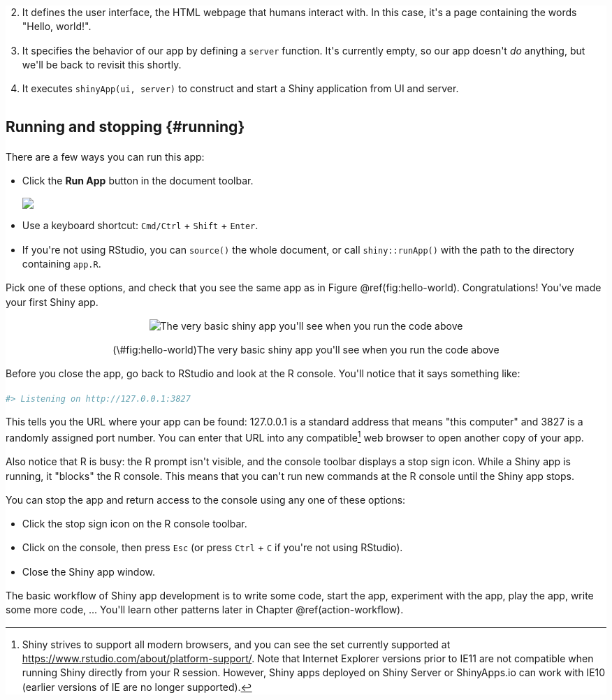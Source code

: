 2.  It defines the user interface, the HTML webpage that humans interact
    with. In this case, it's a page containing the words "Hello, world!".

3.  It specifies the behavior of our app by defining a `server` function. 
    It's currently empty, so our app doesn't _do_ anything, but we'll be back 
    to revisit this shortly.
    
4.  It executes `shinyApp(ui, server)` to construct and start a Shiny 
    application from UI and server.

## Running and stopping {#running}

There are a few ways you can run this app:

*   Click the **Run App** button in the document toolbar.

    <img src="images/basic-app/run-app.png" width="74" style="display: block; margin: auto auto auto 0;" />

*   Use a keyboard shortcut: `Cmd/Ctrl` + `Shift` + `Enter`.

*   If you're not using RStudio, you can `source()` the whole document, 
    or call `shiny::runApp()` with the path to the directory containing `app.R`.

Pick one of these options, and check that you see the same app as in Figure \@ref(fig:hello-world). Congratulations! You've made your first Shiny app.

<div class="figure" style="text-align: center">
<img src="images/basic-app/hello-world.png" alt="The very basic shiny app you'll see when you run the code above" width="440" />
<p class="caption">(\#fig:hello-world)The very basic shiny app you'll see when you run the code above</p>
</div>

Before you close the app, go back to RStudio and look at the R console. You'll notice that it says something like:


```r
#> Listening on http://127.0.0.1:3827
```

This tells you the URL where your app can be found: 127.0.0.1 is a standard address that means "this computer" and 3827 is a randomly assigned port number. You can enter that URL into any compatible[^ie] web browser to open another copy of your app.

[^ie]: Shiny strives to support all modern browsers, and you can see the set currently supported at https://www.rstudio.com/about/platform-support/. Note that Internet Explorer versions prior to IE11 are not compatible when running Shiny directly from your R session.  However, Shiny apps deployed on Shiny Server or ShinyApps.io can work with IE10 (earlier versions of IE are no longer supported).

Also notice that R is busy: the R prompt isn't visible, and the console toolbar displays a stop sign icon. While a Shiny app is running, it "blocks" the R console. This means that you can't run new commands at the R console until the Shiny app stops.

You can stop the app and return access to the console using any one of these options:

* Click the stop sign icon on the R console toolbar.

* Click on the console, then press `Esc` (or press `Ctrl` + `C` if you're not
  using RStudio).

* Close the Shiny app window.

The basic workflow of Shiny app development is to write some code, start the app, experiment with the app, play the app, write some more code, ... You'll learn other patterns later in Chapter \@ref(action-workflow).
